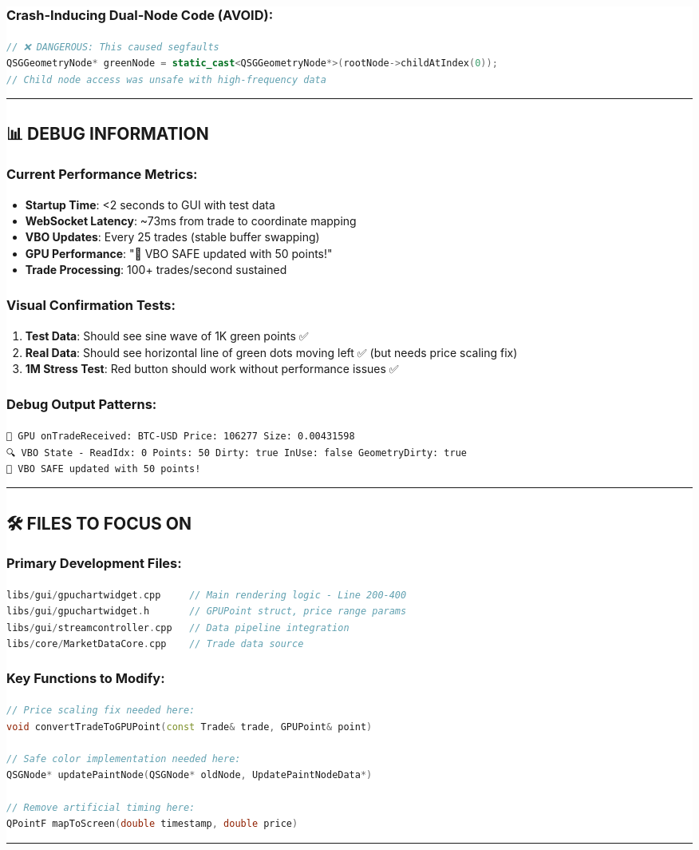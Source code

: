 ### **Crash-Inducing Dual-Node Code (AVOID):**
```cpp
// ❌ DANGEROUS: This caused segfaults
QSGGeometryNode* greenNode = static_cast<QSGGeometryNode*>(rootNode->childAtIndex(0));
// Child node access was unsafe with high-frequency data
```

---

## 📊 **DEBUG INFORMATION**

### **Current Performance Metrics:**
- **Startup Time**: <2 seconds to GUI with test data
- **WebSocket Latency**: ~73ms from trade to coordinate mapping  
- **VBO Updates**: Every 25 trades (stable buffer swapping)
- **GPU Performance**: "🔧 VBO SAFE updated with 50 points!"
- **Trade Processing**: 100+ trades/second sustained

### **Visual Confirmation Tests:**
1. **Test Data**: Should see sine wave of 1K green points ✅
2. **Real Data**: Should see horizontal line of green dots moving left ✅ (but needs price scaling fix)
3. **1M Stress Test**: Red button should work without performance issues ✅

### **Debug Output Patterns:**
```
🚀 GPU onTradeReceived: BTC-USD Price: 106277 Size: 0.00431598
🔍 VBO State - ReadIdx: 0 Points: 50 Dirty: true InUse: false GeometryDirty: true  
🔧 VBO SAFE updated with 50 points!
```

---

## 🛠️ **FILES TO FOCUS ON**

### **Primary Development Files:**
```cpp
libs/gui/gpuchartwidget.cpp     // Main rendering logic - Line 200-400
libs/gui/gpuchartwidget.h       // GPUPoint struct, price range params  
libs/gui/streamcontroller.cpp   // Data pipeline integration
libs/core/MarketDataCore.cpp    // Trade data source
```

### **Key Functions to Modify:**
```cpp
// Price scaling fix needed here:
void convertTradeToGPUPoint(const Trade& trade, GPUPoint& point)

// Safe color implementation needed here:  
QSGNode* updatePaintNode(QSGNode* oldNode, UpdatePaintNodeData*)

// Remove artificial timing here:
QPointF mapToScreen(double timestamp, double price)
```

---